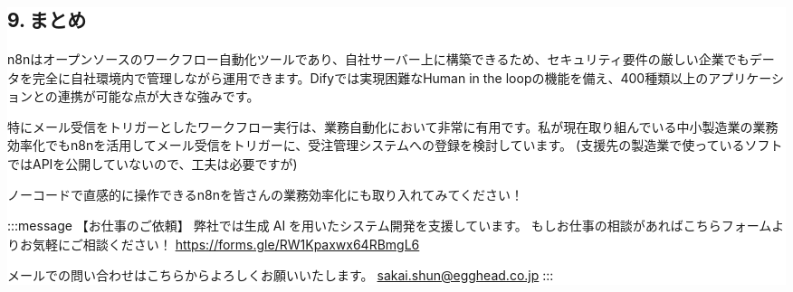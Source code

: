 ## 9. まとめ
n8nはオープンソースのワークフロー自動化ツールであり、自社サーバー上に構築できるため、セキュリティ要件の厳しい企業でもデータを完全に自社環境内で管理しながら運用できます。Difyでは実現困難なHuman in the loopの機能を備え、400種類以上のアプリケーションとの連携が可能な点が大きな強みです。

特にメール受信をトリガーとしたワークフロー実行は、業務自動化において非常に有用です。私が現在取り組んでいる中小製造業の業務効率化でもn8nを活用してメール受信をトリガーに、受注管理システムへの登録を検討しています。
(支援先の製造業で使っているソフトではAPIを公開していないので、工夫は必要ですが)

ノーコードで直感的に操作できるn8nを皆さんの業務効率化にも取り入れてみてください！

:::message
【お仕事のご依頼】
弊社では生成 AI を用いたシステム開発を支援しています。
もしお仕事の相談があればこちらフォームよりお気軽にご相談ください！
https://forms.gle/RW1Kpaxwx64RBmgL6

メールでの問い合わせはこちらからよろしくお願いいたします。
sakai.shun@egghead.co.jp
:::
